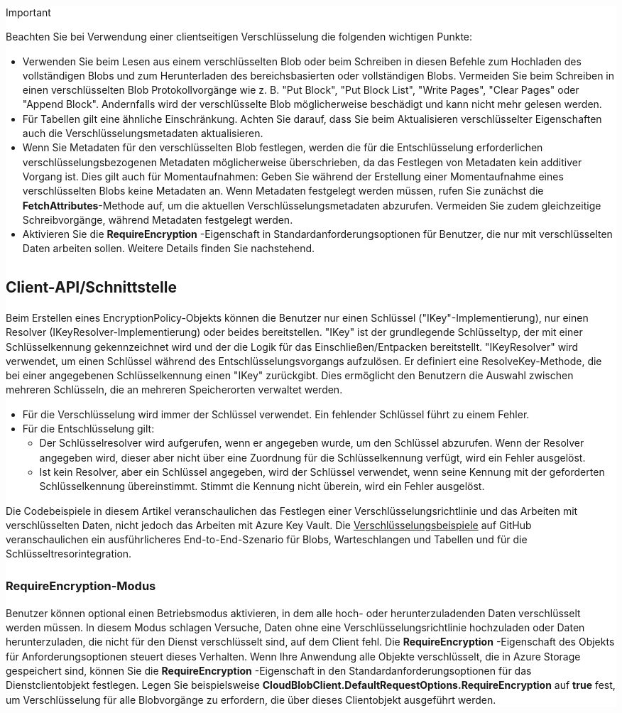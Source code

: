 > [!IMPORTANT]
> Beachten Sie bei Verwendung einer clientseitigen Verschlüsselung die folgenden wichtigen Punkte:
> 
> * Verwenden Sie beim Lesen aus einem verschlüsselten Blob oder beim Schreiben in diesen Befehle zum Hochladen des vollständigen Blobs und zum Herunterladen des bereichsbasierten oder vollständigen Blobs. Vermeiden Sie beim Schreiben in einen verschlüsselten Blob Protokollvorgänge wie z. B. "Put Block", "Put Block List", "Write Pages", "Clear Pages" oder "Append Block". Andernfalls wird der verschlüsselte Blob möglicherweise beschädigt und kann nicht mehr gelesen werden.
> * Für Tabellen gilt eine ähnliche Einschränkung. Achten Sie darauf, dass Sie beim Aktualisieren verschlüsselter Eigenschaften auch die Verschlüsselungsmetadaten aktualisieren.
> * Wenn Sie Metadaten für den verschlüsselten Blob festlegen, werden die für die Entschlüsselung erforderlichen verschlüsselungsbezogenen Metadaten möglicherweise überschrieben, da das Festlegen von Metadaten kein additiver Vorgang ist. Dies gilt auch für Momentaufnahmen: Geben Sie während der Erstellung einer Momentaufnahme eines verschlüsselten Blobs keine Metadaten an. Wenn Metadaten festgelegt werden müssen, rufen Sie zunächst die **FetchAttributes**-Methode auf, um die aktuellen Verschlüsselungsmetadaten abzurufen. Vermeiden Sie zudem gleichzeitige Schreibvorgänge, während Metadaten festgelegt werden.
> * Aktivieren Sie die **RequireEncryption** -Eigenschaft in Standardanforderungsoptionen für Benutzer, die nur mit verschlüsselten Daten arbeiten sollen. Weitere Details finden Sie nachstehend.
> 
> 

## <a name="client-api--interface"></a>Client-API/Schnittstelle
Beim Erstellen eines EncryptionPolicy-Objekts können die Benutzer nur einen Schlüssel ("IKey"-Implementierung), nur einen Resolver (IKeyResolver-Implementierung) oder beides bereitstellen. "IKey" ist der grundlegende Schlüsseltyp, der mit einer Schlüsselkennung gekennzeichnet wird und der die Logik für das Einschließen/Entpacken bereitstellt. "IKeyResolver" wird verwendet, um einen Schlüssel während des Entschlüsselungsvorgangs aufzulösen. Er definiert eine ResolveKey-Methode, die bei einer angegebenen Schlüsselkennung einen "IKey" zurückgibt. Dies ermöglicht den Benutzern die Auswahl zwischen mehreren Schlüsseln, die an mehreren Speicherorten verwaltet werden.

* Für die Verschlüsselung wird immer der Schlüssel verwendet. Ein fehlender Schlüssel führt zu einem Fehler.
* Für die Entschlüsselung gilt:
  * Der Schlüsselresolver wird aufgerufen, wenn er angegeben wurde, um den Schlüssel abzurufen. Wenn der Resolver angegeben wird, dieser aber nicht über eine Zuordnung für die Schlüsselkennung verfügt, wird ein Fehler ausgelöst.
  * Ist kein Resolver, aber ein Schlüssel angegeben, wird der Schlüssel verwendet, wenn seine Kennung mit der geforderten Schlüsselkennung übereinstimmt. Stimmt die Kennung nicht überein, wird ein Fehler ausgelöst.

Die Codebeispiele in diesem Artikel veranschaulichen das Festlegen einer Verschlüsselungsrichtlinie und das Arbeiten mit verschlüsselten Daten, nicht jedoch das Arbeiten mit Azure Key Vault. Die [Verschlüsselungsbeispiele](https://github.com/Azure/azure-storage-net/tree/master/Samples/GettingStarted/EncryptionSamples) auf GitHub veranschaulichen ein ausführlicheres End-to-End-Szenario für Blobs, Warteschlangen und Tabellen und für die Schlüsseltresorintegration.

### <a name="requireencryption-mode"></a>RequireEncryption-Modus
Benutzer können optional einen Betriebsmodus aktivieren, in dem alle hoch- oder herunterzuladenden Daten verschlüsselt werden müssen. In diesem Modus schlagen Versuche, Daten ohne eine Verschlüsselungsrichtlinie hochzuladen oder Daten herunterzuladen, die nicht für den Dienst verschlüsselt sind, auf dem Client fehl. Die **RequireEncryption** -Eigenschaft des Objekts für Anforderungsoptionen steuert dieses Verhalten. Wenn Ihre Anwendung alle Objekte verschlüsselt, die in Azure Storage gespeichert sind, können Sie die **RequireEncryption** -Eigenschaft in den Standardanforderungsoptionen für das Dienstclientobjekt festlegen. Legen Sie beispielsweise **CloudBlobClient.DefaultRequestOptions.RequireEncryption** auf **true** fest, um Verschlüsselung für alle Blobvorgänge zu erfordern, die über dieses Clientobjekt ausgeführt werden.

